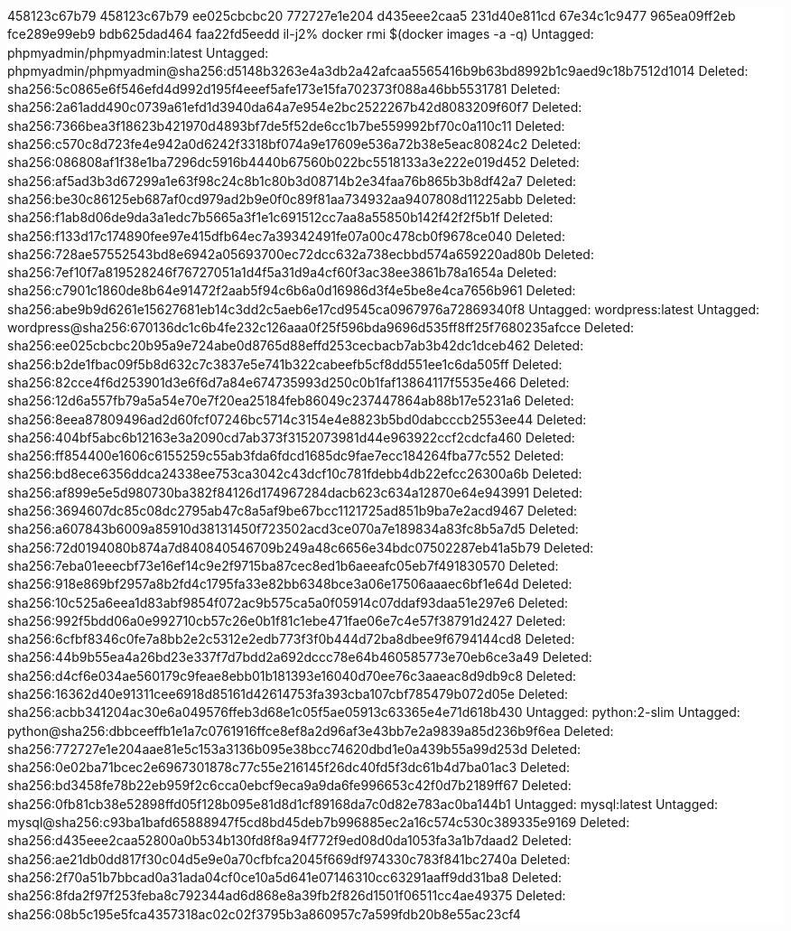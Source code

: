 458123c67b79
458123c67b79
ee025cbcbc20
772727e1e204
d435eee2caa5
231d40e811cd
67e34c1c9477
965ea09ff2eb
fce289e99eb9
bdb625dad464
faa22fd5eedd
il-j2% docker rmi $(docker images -a -q)
Untagged: phpmyadmin/phpmyadmin:latest
Untagged: phpmyadmin/phpmyadmin@sha256:d5148b3263e4a3db2a42afcaa5565416b9b63bd8992b1c9aed9c18b7512d1014
Deleted: sha256:5c0865e6f546efd4d992d195f4eeef5afe173e15fa702373f088a46bb5531781
Deleted: sha256:2a61add490c0739a61efd1d3940da64a7e954e2bc2522267b42d8083209f60f7
Deleted: sha256:7366bea3f18623b421970d4893bf7de5f52de6cc1b7be559992bf70c0a110c11
Deleted: sha256:c570c8d723fe4e942a0d6242f3318bf074a9e17609e536a72b38e5eac80824c2
Deleted: sha256:086808af1f38e1ba7296dc5916b4440b67560b022bc5518133a3e222e019d452
Deleted: sha256:af5ad3b3d67299a1e63f98c24c8b1c80b3d08714b2e34faa76b865b3b8df42a7
Deleted: sha256:be30c86125eb687af0cd979ad2b9e0f0c89f81aa734932aa9407808d11225abb
Deleted: sha256:f1ab8d06de9da3a1edc7b5665a3f1e1c691512cc7aa8a55850b142f42f2f5b1f
Deleted: sha256:f133d17c174890fee97e415dfb64ec7a39342491fe07a00c478cb0f9678ce040
Deleted: sha256:728ae57552543bd8e6942a05693700ec72dcc632a738ecbbd574a659220ad80b
Deleted: sha256:7ef10f7a819528246f76727051a1d4f5a31d9a4cf60f3ac38ee3861b78a1654a
Deleted: sha256:c7901c1860de8b64e91472f2aab5f94c6b6a0d16986d3f4e5be8e4ca7656b961
Deleted: sha256:abe9b9d6261e15627681eb14c3dd2c5aeb6e17cd9545ca0967976a72869340f8
Untagged: wordpress:latest
Untagged: wordpress@sha256:670136dc1c6b4fe232c126aaa0f25f596bda9696d535ff8ff25f7680235afcce
Deleted: sha256:ee025cbcbc20b95a9e724abe0d8765d88effd253cecbacb7ab3b42dc1dceb462
Deleted: sha256:b2de1fbac09f5b8d632c7c3837e5e741b322cabeefb5cf8dd551ee1c6da505ff
Deleted: sha256:82cce4f6d253901d3e6f6d7a84e674735993d250c0b1faf13864117f5535e466
Deleted: sha256:12d6a557fb79a5a54e70e7f20ea25184feb86049c237447864ab88b17e5231a6
Deleted: sha256:8eea87809496ad2d60fcf07246bc5714c3154e4e8823b5bd0dabcccb2553ee44
Deleted: sha256:404bf5abc6b12163e3a2090cd7ab373f3152073981d44e963922ccf2cdcfa460
Deleted: sha256:ff854400e1606c6155259c55ab3fda6fdcd1685dc9fae7ecc184264fba77c552
Deleted: sha256:bd8ece6356ddca24338ee753ca3042c43dcf10c781fdebb4db22efcc26300a6b
Deleted: sha256:af899e5e5d980730ba382f84126d174967284dacb623c634a12870e64e943991
Deleted: sha256:3694607dc85c08dc2795ab47c8a5af9be67bcc1121725ad851b9ba7e2acd9467
Deleted: sha256:a607843b6009a85910d38131450f723502acd3ce070a7e189834a83fc8b5a7d5
Deleted: sha256:72d0194080b874a7d840840546709b249a48c6656e34bdc07502287eb41a5b79
Deleted: sha256:7eba01eeecbf73e16ef14c9e2f9715ba87cec8ed1b6aeeafc05eb7f491830570
Deleted: sha256:918e869bf2957a8b2fd4c1795fa33e82bb6348bce3a06e17506aaaec6bf1e64d
Deleted: sha256:10c525a6eea1d83abf9854f072ac9b575ca5a0f05914c07ddaf93daa51e297e6
Deleted: sha256:992f5bdd06a0e992710cb57c26e0b1f81c1ebe471fae06e7c4e57f38791d2427
Deleted: sha256:6cfbf8346c0fe7a8bb2e2c5312e2edb773f3f0b444d72ba8dbee9f6794144cd8
Deleted: sha256:44b9b55ea4a26bd23e337f7d7bdd2a692dccc78e64b460585773e70eb6ce3a49
Deleted: sha256:d4cf6e034ae560179c9feae8ebb01b181393e16040d70ee76c3aaeac8d9db9c8
Deleted: sha256:16362d40e91311cee6918d85161d42614753fa393cba107cbf785479b072d05e
Deleted: sha256:acbb341204ac30e6a049576ffeb3d68e1c05f5ae05913c63365e4e71d618b430
Untagged: python:2-slim
Untagged: python@sha256:dbbceeffb1e1a7c0761916ffce8ef8a2d96af3e43bb7e2a9839a85d236b9f6ea
Deleted: sha256:772727e1e204aae81e5c153a3136b095e38bcc74620dbd1e0a439b55a99d253d
Deleted: sha256:0e02ba71bcec2e6967301878c77c55e216145f26dc40fd5f3dc61b4d7ba01ac3
Deleted: sha256:bd3458fe78b22eb959f2c6cca0ebcf9eca9a9da6fe996653c42f0d7b2189ff67
Deleted: sha256:0fb81cb38e52898ffd05f128b095e81d8d1cf89168da7c0d82e783ac0ba144b1
Untagged: mysql:latest
Untagged: mysql@sha256:c93ba1bafd65888947f5cd8bd45deb7b996885ec2a16c574c530c389335e9169
Deleted: sha256:d435eee2caa52800a0b534b130fd8f8a94f772f9ed08d0da1053fa3a1b7daad2
Deleted: sha256:ae21db0dd817f30c04d5e9e0a70cfbfca2045f669df974330c783f841bc2740a
Deleted: sha256:2f70a51b7bbcad0a31ada04cf0ce10a5d641e07146310cc63291aaff9dd31ba8
Deleted: sha256:8fda2f97f253feba8c792344ad6d868e8a39fb2f826d1501f06511cc4ae49375
Deleted: sha256:08b5c195e5fca4357318ac02c02f3795b3a860957c7a599fdb20b8e55ac23cf4